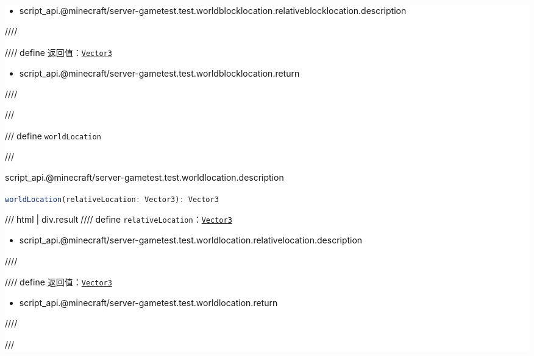 - script_api.@minecraft/server-gametest.test.worldblocklocation.relativeblocklocation.description


////

//// define
返回值：[`Vector3`](../../server/alpha/vector3.md)

- script_api.@minecraft/server-gametest.test.worldblocklocation.return


////

///


/// define
`worldLocation`


///

script_api.@minecraft/server-gametest.test.worldlocation.description

```js
worldLocation(relativeLocation: Vector3): Vector3
```

/// html | div.result
//// define
`relativeLocation`：[`Vector3`](../../server/alpha/vector3.md)

- script_api.@minecraft/server-gametest.test.worldlocation.relativelocation.description


////

//// define
返回值：[`Vector3`](../../server/alpha/vector3.md)

- script_api.@minecraft/server-gametest.test.worldlocation.return


////

///

